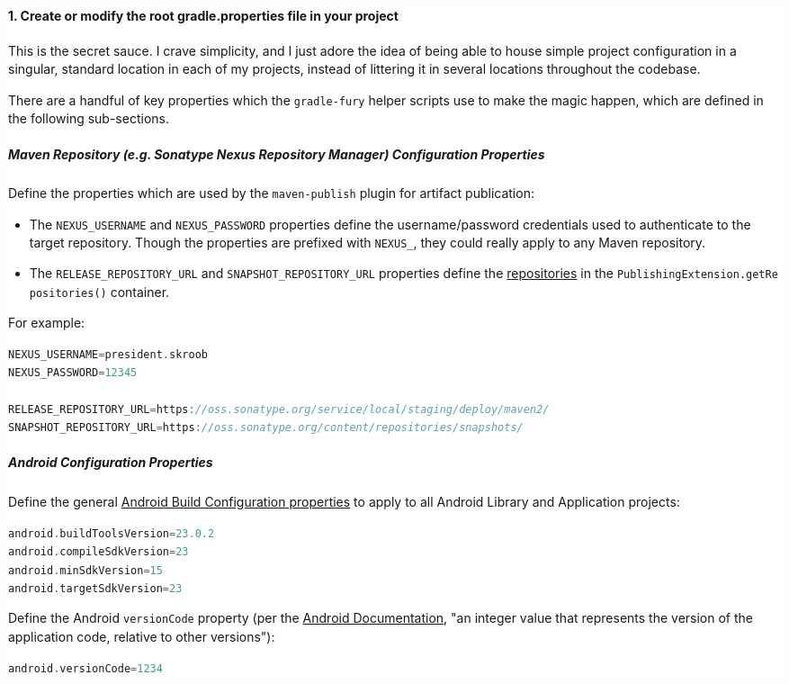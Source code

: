 
#### 1. Create or modify the root gradle.properties file in your project

This is the secret sauce.  I crave simplicity, and I just adore the idea of being able to house
simple project configuration in a singular, standard location in each of my projects, instead of
littering it in several locations throughout the codebase.

There are a handful of key properties which the `gradle-fury` helper scripts use to make the magic
happen, which are defined in the following sub-sections.

##### Maven Repository (e.g. Sonatype Nexus Repository Manager) Configuration Properties

Define the properties which are used by the ```maven-publish``` plugin for artifact publication:

  * The `NEXUS_USERNAME` and `NEXUS_PASSWORD` properties define the username/password credentials used
to authenticate to the target repository.  Though the properties are prefixed with `NEXUS_`, they
could really apply to any Maven repository.

  * The `RELEASE_REPOSITORY_URL` and `SNAPSHOT_REPOSITORY_URL` properties define the
[repositories](https://docs.gradle.org/current/userguide/publishing_maven.html#publishing_maven:repositories)
in the `PublishingExtension.getRepositories()` container.

For example:

```groovy
NEXUS_USERNAME=president.skroob
NEXUS_PASSWORD=12345

RELEASE_REPOSITORY_URL=https://oss.sonatype.org/service/local/staging/deploy/maven2/
SNAPSHOT_REPOSITORY_URL=https://oss.sonatype.org/content/repositories/snapshots/
```

##### Android Configuration Properties

Define the general
[Android Build Configuration properties](http://developer.android.com/tools/building/configuring-gradle.html)
to apply to all Android Library and Application projects:

```groovy
android.buildToolsVersion=23.0.2
android.compileSdkVersion=23
android.minSdkVersion=15
android.targetSdkVersion=23
```

Define the Android `versionCode` property (per the
[Android Documentation](http://developer.android.com/tools/publishing/versioning.html), "an
integer value that represents the version of the application code, relative to other versions"):

```groovy
android.versionCode=1234
```
